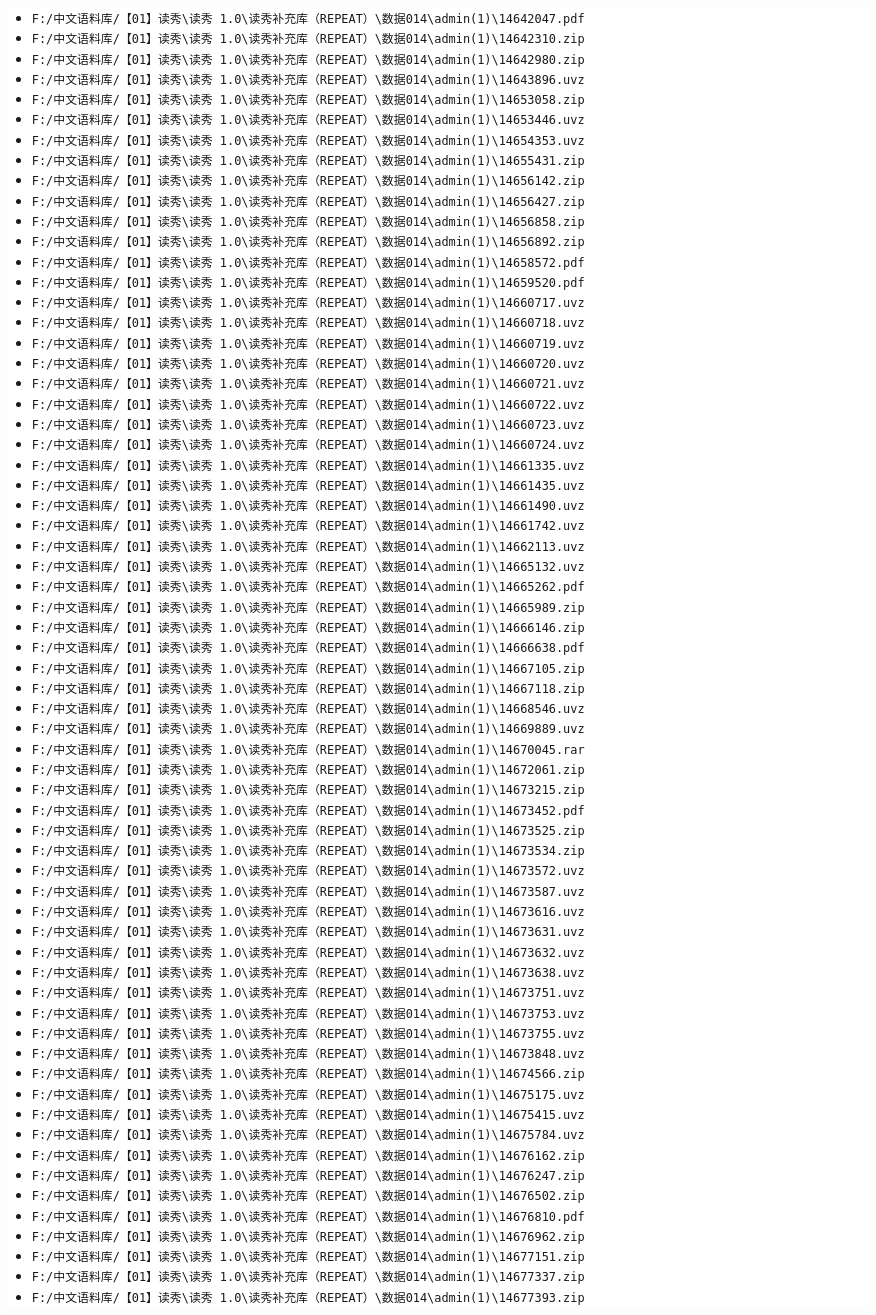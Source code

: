 - `F:/中文语料库/【01】读秀\读秀 1.0\读秀补充库（REPEAT）\数据014\admin(1)\14642047.pdf`
- `F:/中文语料库/【01】读秀\读秀 1.0\读秀补充库（REPEAT）\数据014\admin(1)\14642310.zip`
- `F:/中文语料库/【01】读秀\读秀 1.0\读秀补充库（REPEAT）\数据014\admin(1)\14642980.zip`
- `F:/中文语料库/【01】读秀\读秀 1.0\读秀补充库（REPEAT）\数据014\admin(1)\14643896.uvz`
- `F:/中文语料库/【01】读秀\读秀 1.0\读秀补充库（REPEAT）\数据014\admin(1)\14653058.zip`
- `F:/中文语料库/【01】读秀\读秀 1.0\读秀补充库（REPEAT）\数据014\admin(1)\14653446.uvz`
- `F:/中文语料库/【01】读秀\读秀 1.0\读秀补充库（REPEAT）\数据014\admin(1)\14654353.uvz`
- `F:/中文语料库/【01】读秀\读秀 1.0\读秀补充库（REPEAT）\数据014\admin(1)\14655431.zip`
- `F:/中文语料库/【01】读秀\读秀 1.0\读秀补充库（REPEAT）\数据014\admin(1)\14656142.zip`
- `F:/中文语料库/【01】读秀\读秀 1.0\读秀补充库（REPEAT）\数据014\admin(1)\14656427.zip`
- `F:/中文语料库/【01】读秀\读秀 1.0\读秀补充库（REPEAT）\数据014\admin(1)\14656858.zip`
- `F:/中文语料库/【01】读秀\读秀 1.0\读秀补充库（REPEAT）\数据014\admin(1)\14656892.zip`
- `F:/中文语料库/【01】读秀\读秀 1.0\读秀补充库（REPEAT）\数据014\admin(1)\14658572.pdf`
- `F:/中文语料库/【01】读秀\读秀 1.0\读秀补充库（REPEAT）\数据014\admin(1)\14659520.pdf`
- `F:/中文语料库/【01】读秀\读秀 1.0\读秀补充库（REPEAT）\数据014\admin(1)\14660717.uvz`
- `F:/中文语料库/【01】读秀\读秀 1.0\读秀补充库（REPEAT）\数据014\admin(1)\14660718.uvz`
- `F:/中文语料库/【01】读秀\读秀 1.0\读秀补充库（REPEAT）\数据014\admin(1)\14660719.uvz`
- `F:/中文语料库/【01】读秀\读秀 1.0\读秀补充库（REPEAT）\数据014\admin(1)\14660720.uvz`
- `F:/中文语料库/【01】读秀\读秀 1.0\读秀补充库（REPEAT）\数据014\admin(1)\14660721.uvz`
- `F:/中文语料库/【01】读秀\读秀 1.0\读秀补充库（REPEAT）\数据014\admin(1)\14660722.uvz`
- `F:/中文语料库/【01】读秀\读秀 1.0\读秀补充库（REPEAT）\数据014\admin(1)\14660723.uvz`
- `F:/中文语料库/【01】读秀\读秀 1.0\读秀补充库（REPEAT）\数据014\admin(1)\14660724.uvz`
- `F:/中文语料库/【01】读秀\读秀 1.0\读秀补充库（REPEAT）\数据014\admin(1)\14661335.uvz`
- `F:/中文语料库/【01】读秀\读秀 1.0\读秀补充库（REPEAT）\数据014\admin(1)\14661435.uvz`
- `F:/中文语料库/【01】读秀\读秀 1.0\读秀补充库（REPEAT）\数据014\admin(1)\14661490.uvz`
- `F:/中文语料库/【01】读秀\读秀 1.0\读秀补充库（REPEAT）\数据014\admin(1)\14661742.uvz`
- `F:/中文语料库/【01】读秀\读秀 1.0\读秀补充库（REPEAT）\数据014\admin(1)\14662113.uvz`
- `F:/中文语料库/【01】读秀\读秀 1.0\读秀补充库（REPEAT）\数据014\admin(1)\14665132.uvz`
- `F:/中文语料库/【01】读秀\读秀 1.0\读秀补充库（REPEAT）\数据014\admin(1)\14665262.pdf`
- `F:/中文语料库/【01】读秀\读秀 1.0\读秀补充库（REPEAT）\数据014\admin(1)\14665989.zip`
- `F:/中文语料库/【01】读秀\读秀 1.0\读秀补充库（REPEAT）\数据014\admin(1)\14666146.zip`
- `F:/中文语料库/【01】读秀\读秀 1.0\读秀补充库（REPEAT）\数据014\admin(1)\14666638.pdf`
- `F:/中文语料库/【01】读秀\读秀 1.0\读秀补充库（REPEAT）\数据014\admin(1)\14667105.zip`
- `F:/中文语料库/【01】读秀\读秀 1.0\读秀补充库（REPEAT）\数据014\admin(1)\14667118.zip`
- `F:/中文语料库/【01】读秀\读秀 1.0\读秀补充库（REPEAT）\数据014\admin(1)\14668546.uvz`
- `F:/中文语料库/【01】读秀\读秀 1.0\读秀补充库（REPEAT）\数据014\admin(1)\14669889.uvz`
- `F:/中文语料库/【01】读秀\读秀 1.0\读秀补充库（REPEAT）\数据014\admin(1)\14670045.rar`
- `F:/中文语料库/【01】读秀\读秀 1.0\读秀补充库（REPEAT）\数据014\admin(1)\14672061.zip`
- `F:/中文语料库/【01】读秀\读秀 1.0\读秀补充库（REPEAT）\数据014\admin(1)\14673215.zip`
- `F:/中文语料库/【01】读秀\读秀 1.0\读秀补充库（REPEAT）\数据014\admin(1)\14673452.pdf`
- `F:/中文语料库/【01】读秀\读秀 1.0\读秀补充库（REPEAT）\数据014\admin(1)\14673525.zip`
- `F:/中文语料库/【01】读秀\读秀 1.0\读秀补充库（REPEAT）\数据014\admin(1)\14673534.zip`
- `F:/中文语料库/【01】读秀\读秀 1.0\读秀补充库（REPEAT）\数据014\admin(1)\14673572.uvz`
- `F:/中文语料库/【01】读秀\读秀 1.0\读秀补充库（REPEAT）\数据014\admin(1)\14673587.uvz`
- `F:/中文语料库/【01】读秀\读秀 1.0\读秀补充库（REPEAT）\数据014\admin(1)\14673616.uvz`
- `F:/中文语料库/【01】读秀\读秀 1.0\读秀补充库（REPEAT）\数据014\admin(1)\14673631.uvz`
- `F:/中文语料库/【01】读秀\读秀 1.0\读秀补充库（REPEAT）\数据014\admin(1)\14673632.uvz`
- `F:/中文语料库/【01】读秀\读秀 1.0\读秀补充库（REPEAT）\数据014\admin(1)\14673638.uvz`
- `F:/中文语料库/【01】读秀\读秀 1.0\读秀补充库（REPEAT）\数据014\admin(1)\14673751.uvz`
- `F:/中文语料库/【01】读秀\读秀 1.0\读秀补充库（REPEAT）\数据014\admin(1)\14673753.uvz`
- `F:/中文语料库/【01】读秀\读秀 1.0\读秀补充库（REPEAT）\数据014\admin(1)\14673755.uvz`
- `F:/中文语料库/【01】读秀\读秀 1.0\读秀补充库（REPEAT）\数据014\admin(1)\14673848.uvz`
- `F:/中文语料库/【01】读秀\读秀 1.0\读秀补充库（REPEAT）\数据014\admin(1)\14674566.zip`
- `F:/中文语料库/【01】读秀\读秀 1.0\读秀补充库（REPEAT）\数据014\admin(1)\14675175.uvz`
- `F:/中文语料库/【01】读秀\读秀 1.0\读秀补充库（REPEAT）\数据014\admin(1)\14675415.uvz`
- `F:/中文语料库/【01】读秀\读秀 1.0\读秀补充库（REPEAT）\数据014\admin(1)\14675784.uvz`
- `F:/中文语料库/【01】读秀\读秀 1.0\读秀补充库（REPEAT）\数据014\admin(1)\14676162.zip`
- `F:/中文语料库/【01】读秀\读秀 1.0\读秀补充库（REPEAT）\数据014\admin(1)\14676247.zip`
- `F:/中文语料库/【01】读秀\读秀 1.0\读秀补充库（REPEAT）\数据014\admin(1)\14676502.zip`
- `F:/中文语料库/【01】读秀\读秀 1.0\读秀补充库（REPEAT）\数据014\admin(1)\14676810.pdf`
- `F:/中文语料库/【01】读秀\读秀 1.0\读秀补充库（REPEAT）\数据014\admin(1)\14676962.zip`
- `F:/中文语料库/【01】读秀\读秀 1.0\读秀补充库（REPEAT）\数据014\admin(1)\14677151.zip`
- `F:/中文语料库/【01】读秀\读秀 1.0\读秀补充库（REPEAT）\数据014\admin(1)\14677337.zip`
- `F:/中文语料库/【01】读秀\读秀 1.0\读秀补充库（REPEAT）\数据014\admin(1)\14677393.zip`